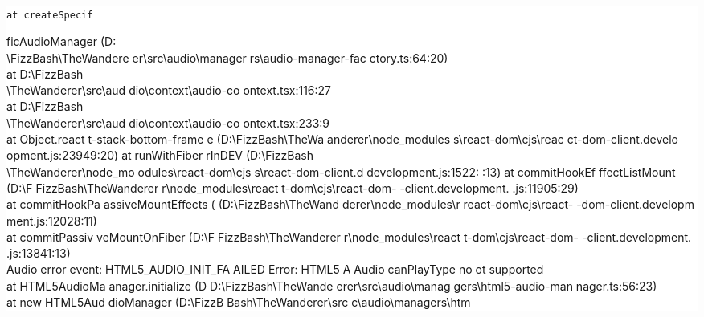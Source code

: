     at createSpecif
ficAudioManager (D:\
\FizzBash\TheWandere
er\src\audio\manager
rs\audio-manager-fac
ctory.ts:64:20)     
    at D:\FizzBash\
\TheWanderer\src\aud
dio\context\audio-co
ontext.tsx:116:27   
    at D:\FizzBash\
\TheWanderer\src\aud
dio\context\audio-co
ontext.tsx:233:9    
    at Object.react
t-stack-bottom-frame
e (D:\FizzBash\TheWa
anderer\node_modules
s\react-dom\cjs\reac
ct-dom-client.develo
opment.js:23949:20) 
    at runWithFiber
rInDEV (D:\FizzBash\
\TheWanderer\node_mo
odules\react-dom\cjs
s\react-dom-client.d
development.js:1522:
:13)
    at commitHookEf
ffectListMount (D:\F
FizzBash\TheWanderer
r\node_modules\react
t-dom\cjs\react-dom-
-client.development.
.js:11905:29)       
    at commitHookPa
assiveMountEffects (
(D:\FizzBash\TheWand
derer\node_modules\r
react-dom\cjs\react-
-dom-client.developm
ment.js:12028:11)   
    at commitPassiv
veMountOnFiber (D:\F
FizzBash\TheWanderer
r\node_modules\react
t-dom\cjs\react-dom-
-client.development.
.js:13841:13)       
Audio error event: 
 HTML5_AUDIO_INIT_FA
AILED Error: HTML5 A
Audio canPlayType no
ot supported        
    at HTML5AudioMa
anager.initialize (D
D:\FizzBash\TheWande
erer\src\audio\manag
gers\html5-audio-man
nager.ts:56:23)     
    at new HTML5Aud
dioManager (D:\FizzB
Bash\TheWanderer\src
c\audio\managers\htm